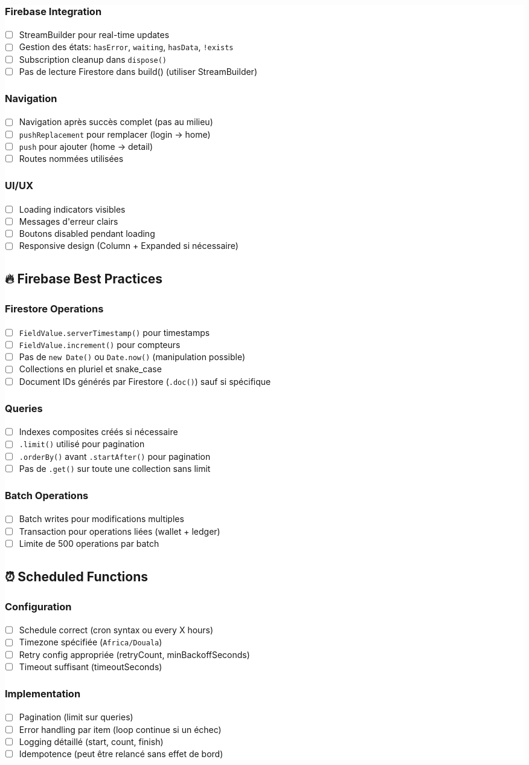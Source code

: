 ### Firebase Integration
- [ ] StreamBuilder pour real-time updates
- [ ] Gestion des états: `hasError`, `waiting`, `hasData`, `!exists`
- [ ] Subscription cleanup dans `dispose()`
- [ ] Pas de lecture Firestore dans build() (utiliser StreamBuilder)

### Navigation
- [ ] Navigation après succès complet (pas au milieu)
- [ ] `pushReplacement` pour remplacer (login → home)
- [ ] `push` pour ajouter (home → detail)
- [ ] Routes nommées utilisées

### UI/UX
- [ ] Loading indicators visibles
- [ ] Messages d'erreur clairs
- [ ] Boutons disabled pendant loading
- [ ] Responsive design (Column + Expanded si nécessaire)

## 🔥 Firebase Best Practices

### Firestore Operations
- [ ] `FieldValue.serverTimestamp()` pour timestamps
- [ ] `FieldValue.increment()` pour compteurs
- [ ] Pas de `new Date()` ou `Date.now()` (manipulation possible)
- [ ] Collections en pluriel et snake_case
- [ ] Document IDs générés par Firestore (`.doc()`) sauf si spécifique

### Queries
- [ ] Indexes composites créés si nécessaire
- [ ] `.limit()` utilisé pour pagination
- [ ] `.orderBy()` avant `.startAfter()` pour pagination
- [ ] Pas de `.get()` sur toute une collection sans limit

### Batch Operations
- [ ] Batch writes pour modifications multiples
- [ ] Transaction pour operations liées (wallet + ledger)
- [ ] Limite de 500 operations par batch

## ⏰ Scheduled Functions

### Configuration
- [ ] Schedule correct (cron syntax ou every X hours)
- [ ] Timezone spécifiée (`Africa/Douala`)
- [ ] Retry config appropriée (retryCount, minBackoffSeconds)
- [ ] Timeout suffisant (timeoutSeconds)

### Implementation
- [ ] Pagination (limit sur queries)
- [ ] Error handling par item (loop continue si un échec)
- [ ] Logging détaillé (start, count, finish)
- [ ] Idempotence (peut être relancé sans effet de bord)
